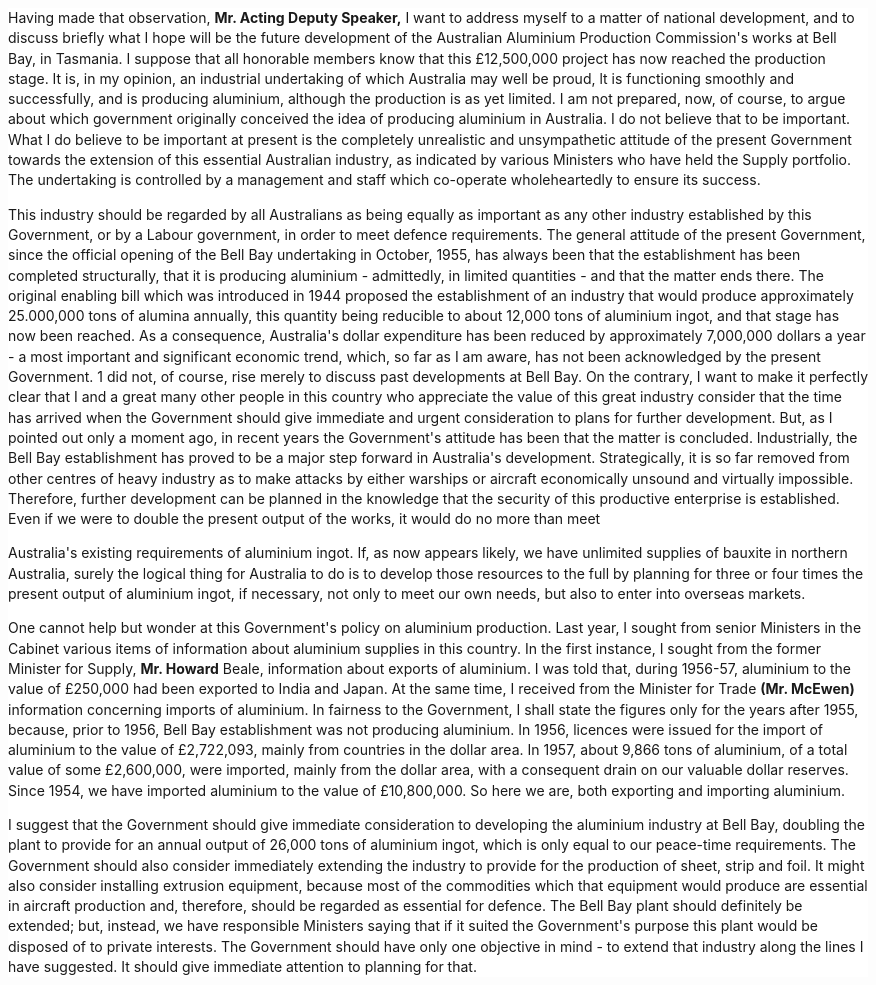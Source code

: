 Having made that observation,  **Mr. Acting Deputy Speaker,**  I want to address myself to a matter of national development, and to discuss briefly what I hope will be the future development of the Australian Aluminium Production Commission's works at Bell Bay, in Tasmania. I suppose that all honorable members know that this £12,500,000 project has now reached the production stage. It is, in my opinion, an industrial undertaking of which Australia may well be proud, lt is functioning smoothly and successfully, and is producing aluminium, although the production is as yet limited. I am not prepared, now, of course, to argue about which government originally conceived the idea of producing aluminium in Australia. I do not believe that to be important. What I do believe to be important at present is the completely unrealistic and unsympathetic attitude of the present Government towards the extension of this essential Australian industry, as indicated by various Ministers who have held the Supply portfolio. The undertaking is controlled by a management and staff which co-operate wholeheartedly to ensure its success. 

This industry should be regarded by all Australians as being equally as important as any other industry established by this Government, or by a Labour government, in order to meet defence requirements. The general attitude of the present Government, since the official opening of the Bell Bay undertaking in October, 1955, has always been that the establishment has been completed structurally, that it is producing aluminium - admittedly, in limited quantities - and that the matter ends there. The original enabling bill which was introduced in 1944 proposed the establishment of an industry that would produce approximately 25.000,000 tons of alumina annually, this quantity being reducible to about 12,000 tons of aluminium ingot, and that stage has now been reached. As a consequence, Australia's dollar expenditure has been reduced by approximately 7,000,000 dollars a year - a most important and significant economic trend, which, so far as I am aware, has not been acknowledged by the present Government. 1 did not, of course, rise merely to discuss past developments at Bell Bay. On the contrary, I want to make it perfectly clear that I and a great many other people in this country who appreciate the value of this great industry consider that the time has arrived when the Government should give immediate and urgent consideration to plans for further development. But, as I pointed out only a moment ago, in recent years the Government's attitude has been that the matter is concluded. Industrially, the Bell Bay establishment has proved to be a major step forward in Australia's development. Strategically, it is so far removed from other centres of heavy industry as to make attacks by either warships or aircraft economically unsound and virtually impossible. Therefore, further development can be planned in the knowledge that the security of this productive enterprise is established. Even if we were to double the present output of the works, it would do no more than meet 

Australia's existing requirements of aluminium ingot. If, as now appears likely, we have unlimited supplies of bauxite in northern Australia, surely the logical thing for Australia to do is to develop those resources to the full by planning for three or four times the present output of aluminium ingot, if necessary, not only to meet our own needs, but also to enter into overseas markets. 

One cannot help but wonder at this Government's policy on aluminium production. Last year, I sought from senior Ministers in the Cabinet various items of information about aluminium supplies in this country. In the first instance, I sought from the former Minister for Supply,  **Mr. Howard**  Beale, information about exports of aluminium. I was told that, during 1956-57, aluminium to the value of £250,000 had been exported to India and Japan. At the same time, I received from the Minister for Trade  **(Mr. McEwen)**  information concerning imports of aluminium. In fairness to the Government, I shall state the figures only for the years after 1955, because, prior to 1956, Bell Bay establishment was not producing aluminium. In 1956, licences were issued for the import of aluminium to the value of £2,722,093, mainly from countries in the dollar area. In 1957, about 9,866 tons of aluminium, of a total value of some £2,600,000, were imported, mainly from the dollar area, with a consequent drain on our valuable dollar reserves. Since 1954, we have imported aluminium to the value of £10,800,000. So here we are, both exporting and importing aluminium. 

I suggest that the Government should give immediate consideration to developing the aluminium industry at Bell Bay, doubling the plant to provide for an annual output of 26,000 tons of aluminium ingot, which is only equal to our peace-time requirements. The Government should also consider immediately extending the industry to provide for the production of sheet, strip and foil. It might also consider installing extrusion equipment, because most of the commodities which that equipment would produce are essential in aircraft production and, therefore, should be regarded as essential for defence. The Bell Bay plant should definitely be extended; but, instead, we have responsible Ministers saying that if it suited the Government's purpose this plant would be disposed of to private interests. The Government should have only one objective in mind - to extend that industry along the lines I have suggested. It should give immediate attention to planning for that. 
